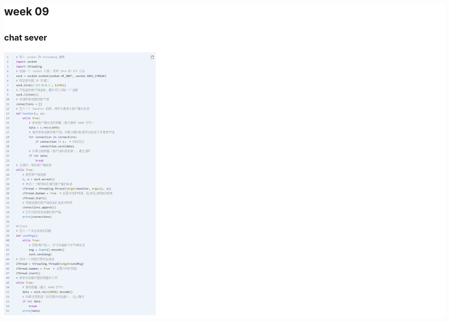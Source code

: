 ## week 09

### chat sever

<img src="./summary.assets/image-20241221010518077.png" alt="image-20241221010518077" style="zoom: 50%;" />
